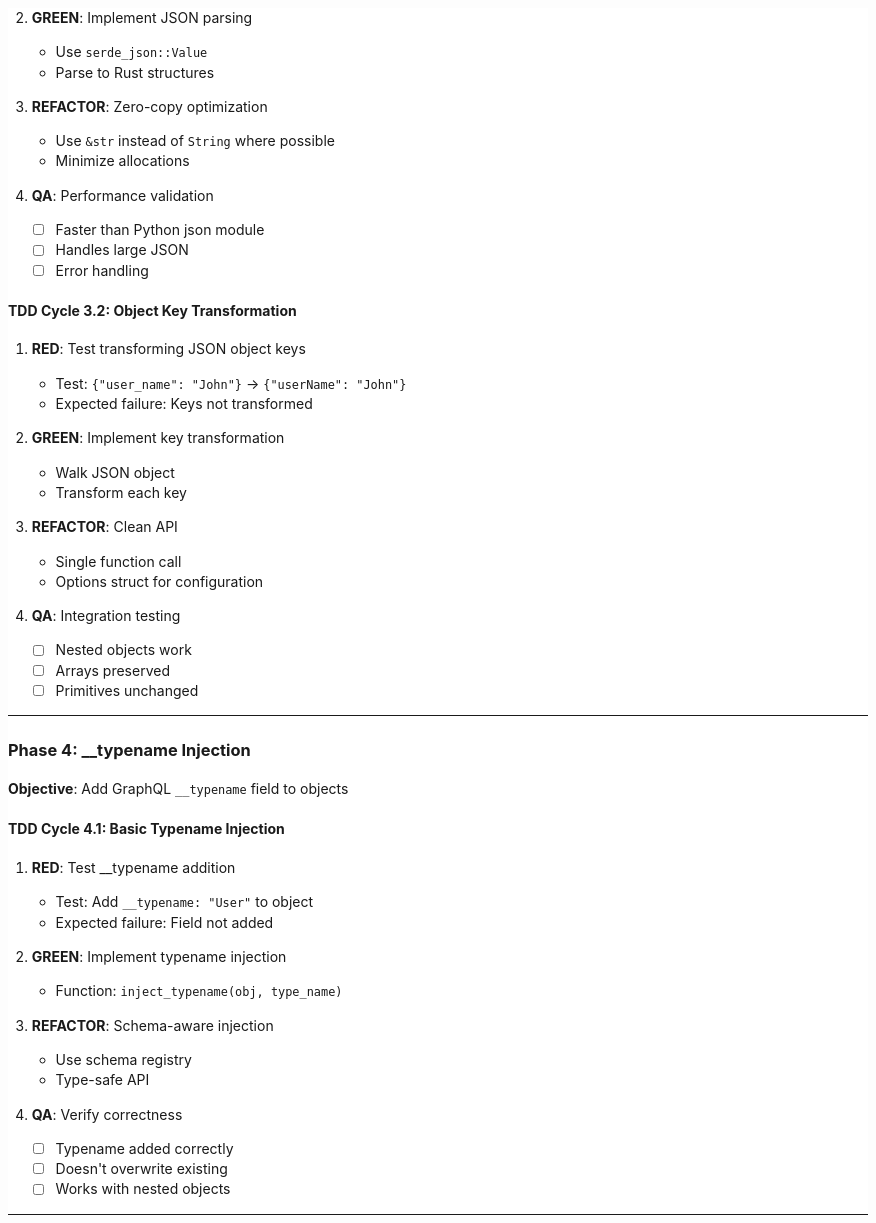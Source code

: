 2. **GREEN**: Implement JSON parsing
   - Use `serde_json::Value`
   - Parse to Rust structures

3. **REFACTOR**: Zero-copy optimization
   - Use `&str` instead of `String` where possible
   - Minimize allocations

4. **QA**: Performance validation
   - [ ] Faster than Python json module
   - [ ] Handles large JSON
   - [ ] Error handling

#### TDD Cycle 3.2: Object Key Transformation
1. **RED**: Test transforming JSON object keys
   - Test: `{"user_name": "John"}` → `{"userName": "John"}`
   - Expected failure: Keys not transformed

2. **GREEN**: Implement key transformation
   - Walk JSON object
   - Transform each key

3. **REFACTOR**: Clean API
   - Single function call
   - Options struct for configuration

4. **QA**: Integration testing
   - [ ] Nested objects work
   - [ ] Arrays preserved
   - [ ] Primitives unchanged

---

### Phase 4: __typename Injection
**Objective**: Add GraphQL `__typename` field to objects

#### TDD Cycle 4.1: Basic Typename Injection
1. **RED**: Test __typename addition
   - Test: Add `__typename: "User"` to object
   - Expected failure: Field not added

2. **GREEN**: Implement typename injection
   - Function: `inject_typename(obj, type_name)`

3. **REFACTOR**: Schema-aware injection
   - Use schema registry
   - Type-safe API

4. **QA**: Verify correctness
   - [ ] Typename added correctly
   - [ ] Doesn't overwrite existing
   - [ ] Works with nested objects

---
